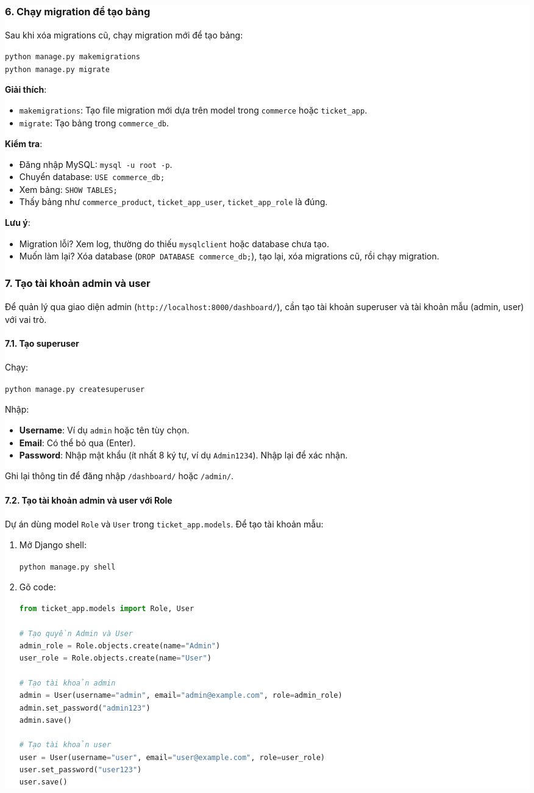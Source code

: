 ### 6. Chạy migration để tạo bảng

Sau khi xóa migrations cũ, chạy migration mới để tạo bảng:

```bash
python manage.py makemigrations
python manage.py migrate
```

**Giải thích**:
- `makemigrations`: Tạo file migration mới dựa trên model trong `commerce` hoặc `ticket_app`.
- `migrate`: Tạo bảng trong `commerce_db`.

**Kiểm tra**:
- Đăng nhập MySQL: `mysql -u root -p`.
- Chuyển database: `USE commerce_db;`
- Xem bảng: `SHOW TABLES;`
- Thấy bảng như `commerce_product`, `ticket_app_user`, `ticket_app_role` là đúng.

**Lưu ý**:
- Migration lỗi? Xem log, thường do thiếu `mysqlclient` hoặc database chưa tạo.
- Muốn làm lại? Xóa database (`DROP DATABASE commerce_db;`), tạo lại, xóa migrations cũ, rồi chạy migration.

### 7. Tạo tài khoản admin và user

Để quản lý qua giao diện admin (`http://localhost:8000/dashboard/`), cần tạo tài khoản superuser và tài khoản mẫu (admin, user) với vai trò.

#### 7.1. Tạo superuser
Chạy:

```bash
python manage.py createsuperuser
```

Nhập:
- **Username**: Ví dụ `admin` hoặc tên tùy chọn.
- **Email**: Có thể bỏ qua (Enter).
- **Password**: Nhập mật khẩu (ít nhất 8 ký tự, ví dụ `Admin1234`). Nhập lại để xác nhận.

Ghi lại thông tin để đăng nhập `/dashboard/` hoặc `/admin/`.

#### 7.2. Tạo tài khoản admin và user với Role
Dự án dùng model `Role` và `User` trong `ticket_app.models`. Để tạo tài khoản mẫu:

1. Mở Django shell:
   ```bash
   python manage.py shell
   ```

2. Gõ code:

   ```python
   from ticket_app.models import Role, User

   # Tạo quyền Admin và User
   admin_role = Role.objects.create(name="Admin")
   user_role = Role.objects.create(name="User")

   # Tạo tài khoản admin
   admin = User(username="admin", email="admin@example.com", role=admin_role)
   admin.set_password("admin123")
   admin.save()

   # Tạo tài khoản user
   user = User(username="user", email="user@example.com", role=user_role)
   user.set_password("user123")
   user.save()
   ```